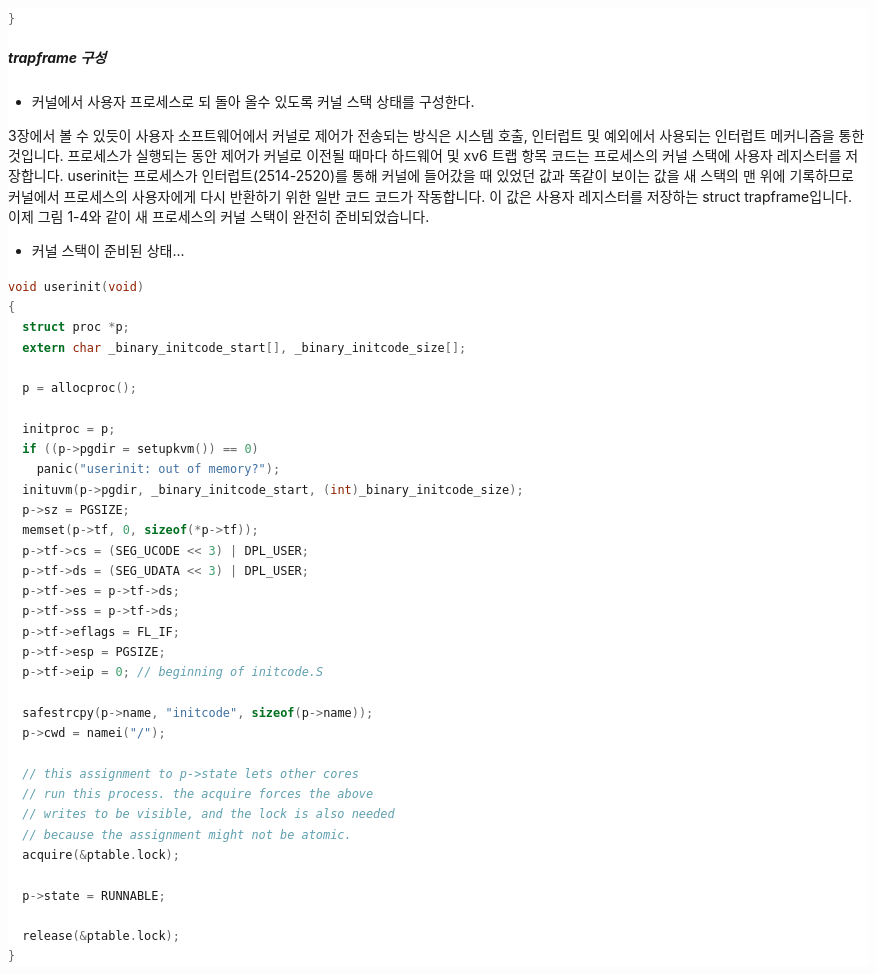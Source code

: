 ```c
}
```



##### trapframe 구성 

* 커널에서 사용자 프로세스로 되 돌아  올수 있도록 커널 스택 상태를  구성한다. 

3장에서 볼 수 있듯이 사용자 소프트웨어에서 커널로 제어가 전송되는 방식은 시스템 호출, 인터럽트 및 예외에서 사용되는 인터럽트 메커니즘을 통한 것입니다. 프로세스가 실행되는 동안 제어가 커널로 이전될 때마다 하드웨어 및 xv6 트랩 항목 코드는 프로세스의 커널 스택에 사용자 레지스터를 저장합니다.
userinit는 프로세스가 인터럽트(2514-2520)를 통해 커널에 들어갔을 때 있었던 값과 똑같이 보이는 값을 새 스택의 맨 위에 기록하므로 커널에서 프로세스의 사용자에게 다시 반환하기 위한 일반 코드 코드가 작동합니다.
이 값은 사용자 레지스터를 저장하는 struct trapframe입니다. 이제 그림 1-4와 같이 새 프로세스의 커널 스택이 완전히 준비되었습니다.

* 커널 스택이 준비된 상태...

```c
void userinit(void)
{
  struct proc *p;
  extern char _binary_initcode_start[], _binary_initcode_size[];

  p = allocproc();

  initproc = p;
  if ((p->pgdir = setupkvm()) == 0)
    panic("userinit: out of memory?");
  inituvm(p->pgdir, _binary_initcode_start, (int)_binary_initcode_size);
  p->sz = PGSIZE;
  memset(p->tf, 0, sizeof(*p->tf));
  p->tf->cs = (SEG_UCODE << 3) | DPL_USER;
  p->tf->ds = (SEG_UDATA << 3) | DPL_USER;
  p->tf->es = p->tf->ds;
  p->tf->ss = p->tf->ds;
  p->tf->eflags = FL_IF;
  p->tf->esp = PGSIZE;
  p->tf->eip = 0; // beginning of initcode.S

  safestrcpy(p->name, "initcode", sizeof(p->name));
  p->cwd = namei("/");

  // this assignment to p->state lets other cores
  // run this process. the acquire forces the above
  // writes to be visible, and the lock is also needed
  // because the assignment might not be atomic.
  acquire(&ptable.lock);

  p->state = RUNNABLE;

  release(&ptable.lock);
}
```
